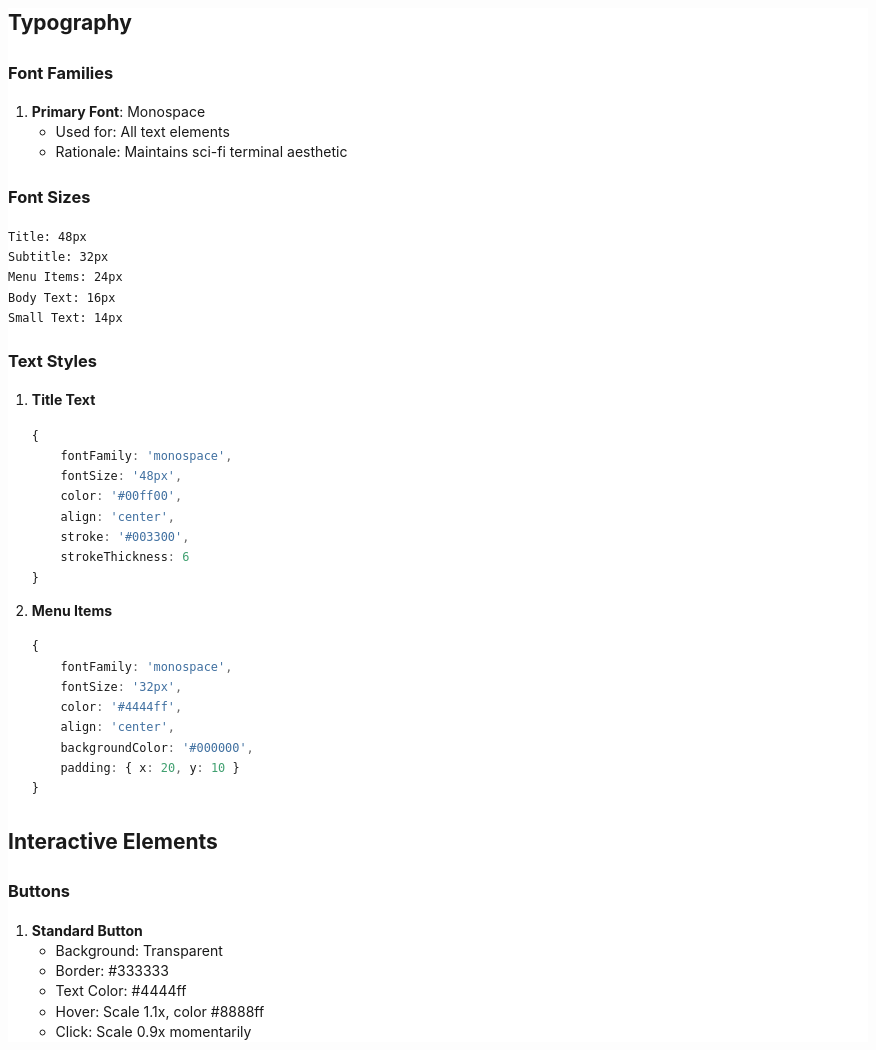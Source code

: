 ## Typography

### Font Families
1. **Primary Font**: Monospace
   - Used for: All text elements
   - Rationale: Maintains sci-fi terminal aesthetic

### Font Sizes
```
Title: 48px
Subtitle: 32px
Menu Items: 24px
Body Text: 16px
Small Text: 14px
```

### Text Styles
1. **Title Text**
   ```typescript
   {
       fontFamily: 'monospace',
       fontSize: '48px',
       color: '#00ff00',
       align: 'center',
       stroke: '#003300',
       strokeThickness: 6
   }
   ```

2. **Menu Items**
   ```typescript
   {
       fontFamily: 'monospace',
       fontSize: '32px',
       color: '#4444ff',
       align: 'center',
       backgroundColor: '#000000',
       padding: { x: 20, y: 10 }
   }
   ```

## Interactive Elements

### Buttons
1. **Standard Button**
   - Background: Transparent
   - Border: #333333
   - Text Color: #4444ff
   - Hover: Scale 1.1x, color #8888ff
   - Click: Scale 0.9x momentarily
